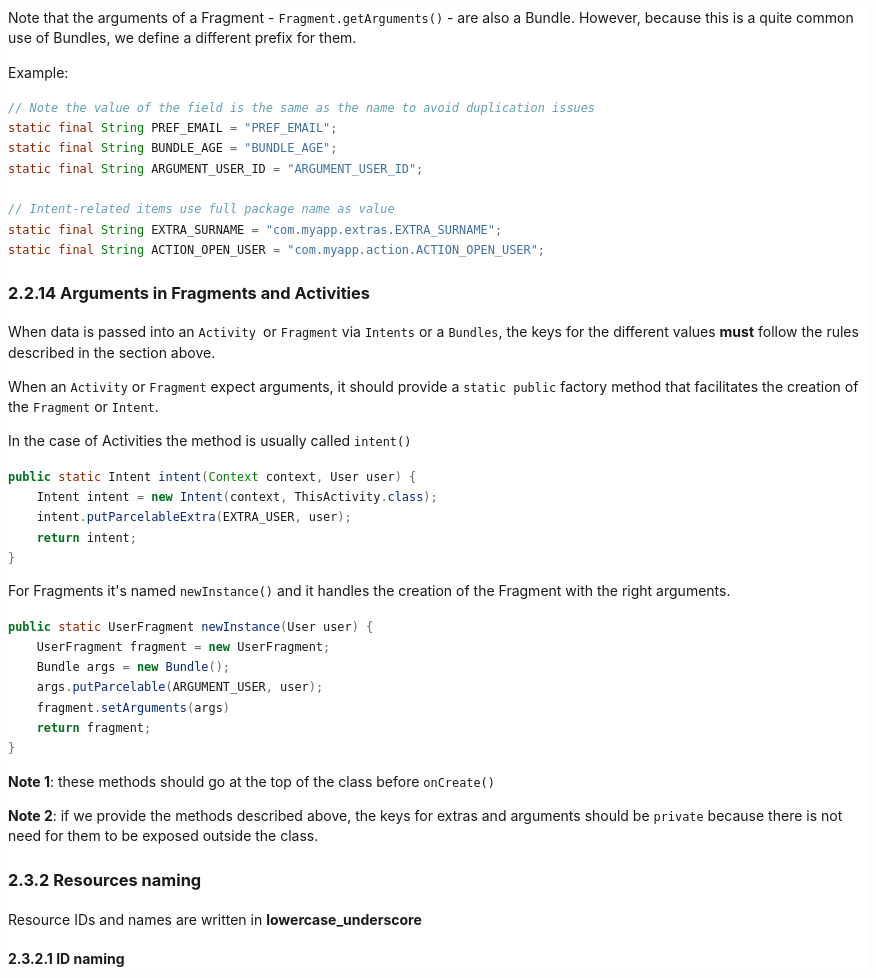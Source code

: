 Note that the arguments of a Fragment - `Fragment.getArguments()` - are also a Bundle. However, because this is a quite common use of Bundles, we define a different prefix for them. 

Example:

```java
// Note the value of the field is the same as the name to avoid duplication issues
static final String PREF_EMAIL = "PREF_EMAIL";
static final String BUNDLE_AGE = "BUNDLE_AGE";
static final String ARGUMENT_USER_ID = "ARGUMENT_USER_ID";

// Intent-related items use full package name as value
static final String EXTRA_SURNAME = "com.myapp.extras.EXTRA_SURNAME";
static final String ACTION_OPEN_USER = "com.myapp.action.ACTION_OPEN_USER";
```

### 2.2.14 Arguments in Fragments and Activities

When data is passed into an `Activity `or `Fragment` via `Intents` or a `Bundles`, the keys for the different values __must__ follow the rules described in the section above.

When an `Activity` or `Fragment` expect arguments, it should provide a `static public` factory method that facilitates the creation of the `Fragment` or `Intent`.

In the case of Activities the method is usually called `intent()`

```java
public static Intent intent(Context context, User user) {
    Intent intent = new Intent(context, ThisActivity.class);
    intent.putParcelableExtra(EXTRA_USER, user);
    return intent;
}
```

For Fragments it's named `newInstance()` and it handles the creation of the Fragment with the right arguments. 

```java
public static UserFragment newInstance(User user) {
    UserFragment fragment = new UserFragment;
    Bundle args = new Bundle();
    args.putParcelable(ARGUMENT_USER, user);
    fragment.setArguments(args)
    return fragment;
}
```

__Note 1__: these methods should go at the top of the class before `onCreate()`

__Note 2__: if we provide the methods described above, the keys for extras and arguments should be `private` because there is not need for them to be exposed outside the class. 

### 2.3.2 Resources naming 

Resource IDs and names are written in __lowercase_underscore__

#### 2.3.2.1 ID naming
